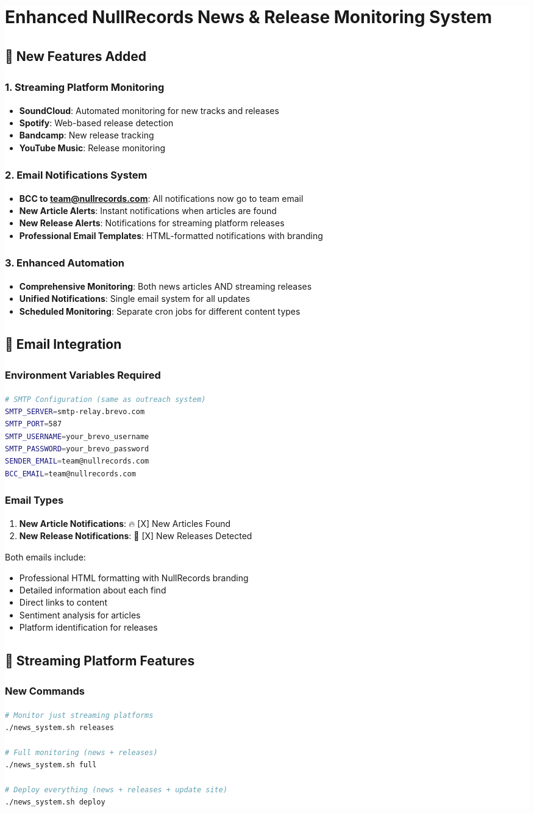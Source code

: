 # Enhanced NullRecords News & Release Monitoring System

## 🚀 New Features Added

### 1. Streaming Platform Monitoring
- **SoundCloud**: Automated monitoring for new tracks and releases
- **Spotify**: Web-based release detection 
- **Bandcamp**: New release tracking
- **YouTube Music**: Release monitoring

### 2. Email Notifications System
- **BCC to team@nullrecords.com**: All notifications now go to team email
- **New Article Alerts**: Instant notifications when articles are found
- **New Release Alerts**: Notifications for streaming platform releases
- **Professional Email Templates**: HTML-formatted notifications with branding

### 3. Enhanced Automation
- **Comprehensive Monitoring**: Both news articles AND streaming releases
- **Unified Notifications**: Single email system for all updates
- **Scheduled Monitoring**: Separate cron jobs for different content types

## 📧 Email Integration

### Environment Variables Required
```bash
# SMTP Configuration (same as outreach system)
SMTP_SERVER=smtp-relay.brevo.com
SMTP_PORT=587
SMTP_USERNAME=your_brevo_username
SMTP_PASSWORD=your_brevo_password
SENDER_EMAIL=team@nullrecords.com
BCC_EMAIL=team@nullrecords.com
```

### Email Types
1. **New Article Notifications**: 🔥 [X] New Articles Found
2. **New Release Notifications**: 🎵 [X] New Releases Detected

Both emails include:
- Professional HTML formatting with NullRecords branding
- Detailed information about each find
- Direct links to content
- Sentiment analysis for articles
- Platform identification for releases

## 🎵 Streaming Platform Features

### New Commands
```bash
# Monitor just streaming platforms
./news_system.sh releases

# Full monitoring (news + releases)
./news_system.sh full

# Deploy everything (news + releases + update site)
./news_system.sh deploy
```
